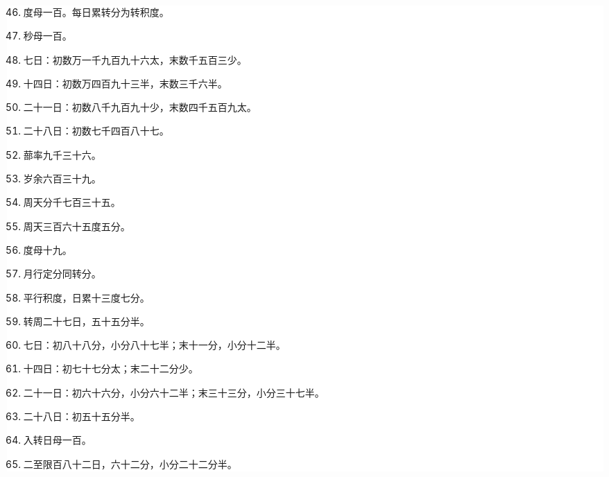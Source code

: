 46. <span id="志第二十下_历六下-交会-46"></span>
度母一百。每日累转分为转积度。

47. <span id="志第二十下_历六下-交会-47"></span>
秒母一百。

48. <span id="志第二十下_历六下-交会-48"></span>
七日：初数万一千九百九十六太，末数千五百三少。

49. <span id="志第二十下_历六下-交会-49"></span>
十四日：初数万四百九十三半，末数三千六半。

50. <span id="志第二十下_历六下-交会-50"></span>
二十一日：初数八千九百九十少，末数四千五百九太。

51. <span id="志第二十下_历六下-交会-51"></span>
二十八日：初数七千四百八十七。

52. <span id="志第二十下_历六下-交会-52"></span>
蔀率九千三十六。

53. <span id="志第二十下_历六下-交会-53"></span>
岁余六百三十九。

54. <span id="志第二十下_历六下-交会-54"></span>
周天分千七百三十五。

55. <span id="志第二十下_历六下-交会-55"></span>
周天三百六十五度五分。

56. <span id="志第二十下_历六下-交会-56"></span>
度母十九。

57. <span id="志第二十下_历六下-交会-57"></span>
月行定分同转分。

58. <span id="志第二十下_历六下-交会-58"></span>
平行积度，日累十三度七分。

59. <span id="志第二十下_历六下-交会-59"></span>
转周二十七日，五十五分半。

60. <span id="志第二十下_历六下-交会-60"></span>
七日：初八十八分，小分八十七半；末十一分，小分十二半。

61. <span id="志第二十下_历六下-交会-61"></span>
十四日：初七十七分太；末二十二分少。

62. <span id="志第二十下_历六下-交会-62"></span>
二十一日：初六十六分，小分六十二半；末三十三分，小分三十七半。

63. <span id="志第二十下_历六下-交会-63"></span>
二十八日：初五十五分半。

64. <span id="志第二十下_历六下-交会-64"></span>
入转日母一百。

65. <span id="志第二十下_历六下-交会-65"></span>
二至限百八十二日，六十二分，小分二十二分半。

